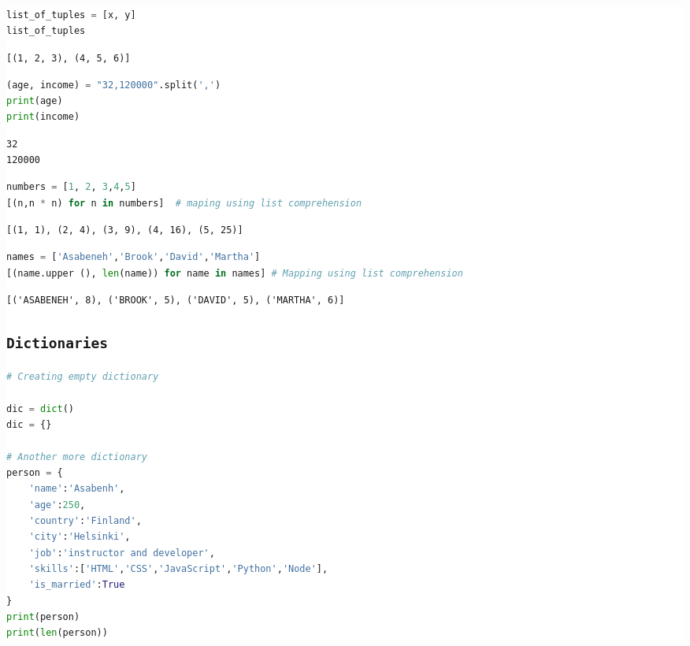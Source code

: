 ```python
list_of_tuples = [x, y]
list_of_tuples
```

```
[(1, 2, 3), (4, 5, 6)] 
```

```python
(age, income) = "32,120000".split(',')
print(age)
print(income)
```

```
32
120000 
```

```python
numbers = [1, 2, 3,4,5]
[(n,n * n) for n in numbers]  # maping using list comprehension
```

```
[(1, 1), (2, 4), (3, 9), (4, 16), (5, 25)] 
```

```python
names = ['Asabeneh','Brook','David','Martha']
[(name.upper (), len(name)) for name in names] # Mapping using list comprehension
```

```
[('ASABENEH', 8), ('BROOK', 5), ('DAVID', 5), ('MARTHA', 6)] 
```

`Dictionaries`
--------------

```python
# Creating empty dictionary

dic = dict()
dic = {}

# Another more dictionary
person = {
    'name':'Asabenh',
    'age':250,
    'country':'Finland',
    'city':'Helsinki',
    'job':'instructor and developer',
    'skills':['HTML','CSS','JavaScript','Python','Node'],
    'is_married':True
}
print(person)
print(len(person))
```

